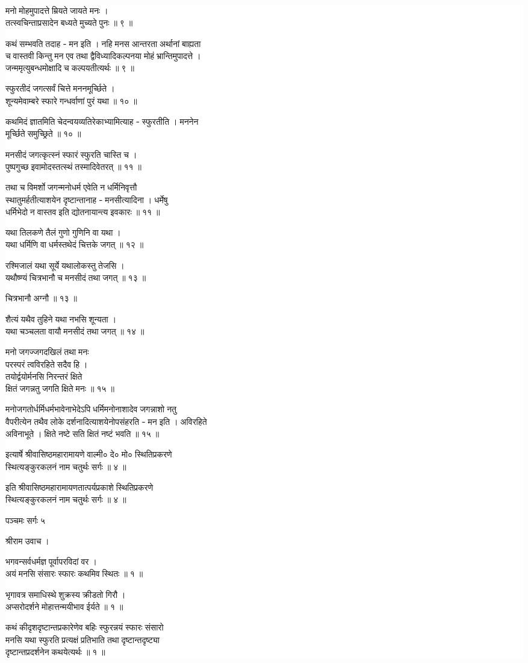 मनो मोहमुपादत्ते म्रियते जायते मनः ।  
तत्स्वचिन्ताप्रसादेन बध्यते मुच्यते पुनः ॥ ९ ॥  
  
कथं सम्भवति तदाह - मन इति । नहि मनस आन्तरता अर्थानां बाह्यता   
च वास्तवी किन्तु मन एव तथा द्वैविध्यादिकल्पनया मोहं भ्रान्तिमुपादत्ते ।   
जन्ममृत्युबन्धमोक्षादि च कल्पयतीत्यर्थः ॥ ९ ॥  
  
स्फुरतीदं जगत्सर्वं चित्ते मननमूर्च्छिते ।  
शून्यमेवाम्बरे स्फारे गन्धर्वाणां पुरं यथा ॥ १० ॥  
  
कथमिदं ज्ञातमिति चेदन्वयव्यतिरेकाभ्यामित्याह - स्फुरतीति । मननेन   
मूर्च्छिते समुच्छ्रिते ॥ १० ॥  
  
मनसीदं जगत्कृत्स्नं स्फारं स्फुरति चास्ति च ।  
पुष्पगुच्छ इवामोदस्तत्स्थं तस्मादिवेतरत् ॥ ११ ॥  
  
तथा च विमर्शो जगन्मनोधर्म एवेति न धर्मिनिवृत्तौ   
स्थातुमर्हतीत्याशयेन दृष्टान्तानाह - मनसीत्यादिना । धर्मेषु   
धर्मिभेदो न वास्तव इति द्योतनायान्त्य इवकारः ॥ ११ ॥  
  
यथा तिलकणे तैलं गुणो गुणिनि वा यथा ।  
यथा धर्मिणि वा धर्मस्तथेदं चित्तके जगत् ॥ १२ ॥  
  
रश्मिजालं यथा सूर्ये यथालोकस्तु तेजसि ।  
यथौष्ण्यं चित्रभानौ च मनसीदं तथा जगत् ॥ १३ ॥  
  
चित्रभानौ अग्नौ ॥ १३ ॥  
  
शैत्यं यथैव तुहिने यथा नभसि शून्यता ।  
यथा चञ्चलता वायौ मनसीदं तथा जगत् ॥ १४ ॥  
  
मनो जगज्जगदखिलं तथा मनः  
परस्परं त्वविरहिते सदैव हि ।  
तयोर्द्वयोर्मनसि निरन्तरं क्षिते   
क्षितं जगन्नतु जगति क्षिते मनः ॥ १५ ॥  
  
मनोजगतोर्धर्मिधर्मभावेनाभेदेऽपि धर्मिमनोनाशादेव जगन्नाशो नतु   
वैपरीत्येन तथैव लोके दर्शनादित्याशयेनोपसंहरति - मन इति । अविरहिते   
अविनाभूते । क्षिते नष्टे सति क्षितं नष्टं भवति ॥ १५ ॥  
  
इत्यार्षे श्रीवासिष्ठमहारामायणे वाल्मी० दे० मो० स्थितिप्रकरणे   
स्थित्यङ्कुरकलनं नाम चतुर्थः सर्गः ॥ ४ ॥  
  
इति श्रीवासिष्ठमहारामायणतात्पर्यप्रकाशे स्थितिप्रकरणे   
स्थित्यङ्कुरकलनं नाम चतुर्थः सर्गः ॥ ४ ॥  
  
  
पञ्चमः सर्गः ५  
  
श्रीराम उवाच ।  
  
भगवन्सर्वधर्मज्ञ पूर्वापरविदां वर ।  
अयं मनसि संसारः स्फारः कथमिव स्थितः ॥ १ ॥  
  
भृगावत्र समाधिस्थे शुक्रस्य क्रीडतो गिरौ ।  
अप्सरोदर्शने मोहात्तन्मयीभाव ईर्यते ॥ १ ॥  
  
कथं कीदृशदृष्टान्तप्रकारेणेव बहिः स्फुरन्नयं स्फारः संसारो   
मनसि यथा स्फुरति प्रत्यक्षं प्रतिभाति तथा दृष्टान्तदृष्ट्या   
दृष्टान्तप्रदर्शनेन कथयेत्यर्थः ॥ १ ॥  
  